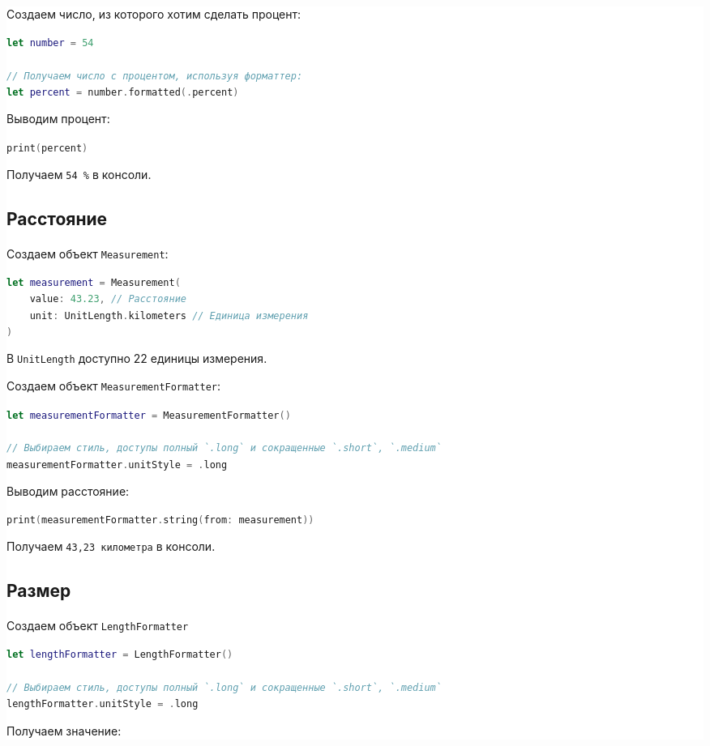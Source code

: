 Создаем число, из которого хотим сделать процент:

```swift
let number = 54

// Получаем число с процентом, используя форматтер:
let percent = number.formatted(.percent)
```

Выводим процент:

```swift
print(percent)
```

Получаем `54 %` в консоли.

## Расстояние

Создаем объект `Measurement`:

```swift
let measurement = Measurement(
    value: 43.23, // Расстояние
    unit: UnitLength.kilometers // Единица измерения
)
``` 

В `UnitLength` доступно 22 единицы измерения.

Создаем объект `MeasurementFormatter`:

```swift
let measurementFormatter = MeasurementFormatter()

// Выбираем стиль, доступы полный `.long` и сокращенные `.short`, `.medium`
measurementFormatter.unitStyle = .long
```

Выводим расстояние:

```swift
print(measurementFormatter.string(from: measurement))
```

Получаем `43,23 километра` в консоли.

## Размер

Создаем объект `LengthFormatter`

```swift
let lengthFormatter = LengthFormatter()

// Выбираем стиль, доступы полный `.long` и сокращенные `.short`, `.medium`
lengthFormatter.unitStyle = .long
```

Получаем значение:
